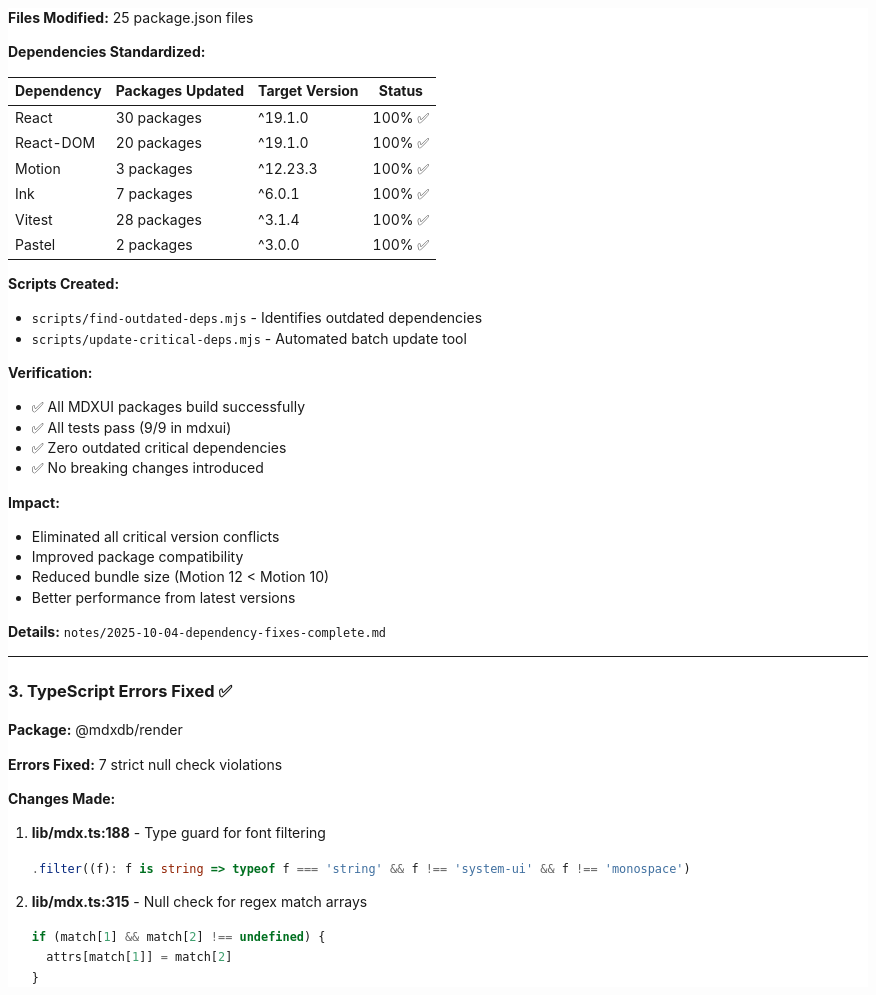**Files Modified:** 25 package.json files

**Dependencies Standardized:**

| Dependency | Packages Updated | Target Version | Status |
|------------|------------------|----------------|--------|
| React | 30 packages | ^19.1.0 | 100% ✅ |
| React-DOM | 20 packages | ^19.1.0 | 100% ✅ |
| Motion | 3 packages | ^12.23.3 | 100% ✅ |
| Ink | 7 packages | ^6.0.1 | 100% ✅ |
| Vitest | 28 packages | ^3.1.4 | 100% ✅ |
| Pastel | 2 packages | ^3.0.0 | 100% ✅ |

**Scripts Created:**
- `scripts/find-outdated-deps.mjs` - Identifies outdated dependencies
- `scripts/update-critical-deps.mjs` - Automated batch update tool

**Verification:**
- ✅ All MDXUI packages build successfully
- ✅ All tests pass (9/9 in mdxui)
- ✅ Zero outdated critical dependencies
- ✅ No breaking changes introduced

**Impact:**
- Eliminated all critical version conflicts
- Improved package compatibility
- Reduced bundle size (Motion 12 < Motion 10)
- Better performance from latest versions

**Details:** `notes/2025-10-04-dependency-fixes-complete.md`

---

### 3. TypeScript Errors Fixed ✅

**Package:** @mdxdb/render

**Errors Fixed:** 7 strict null check violations

**Changes Made:**

1. **lib/mdx.ts:188** - Type guard for font filtering
   ```typescript
   .filter((f): f is string => typeof f === 'string' && f !== 'system-ui' && f !== 'monospace')
   ```

2. **lib/mdx.ts:315** - Null check for regex match arrays
   ```typescript
   if (match[1] && match[2] !== undefined) {
     attrs[match[1]] = match[2]
   }
   ```
